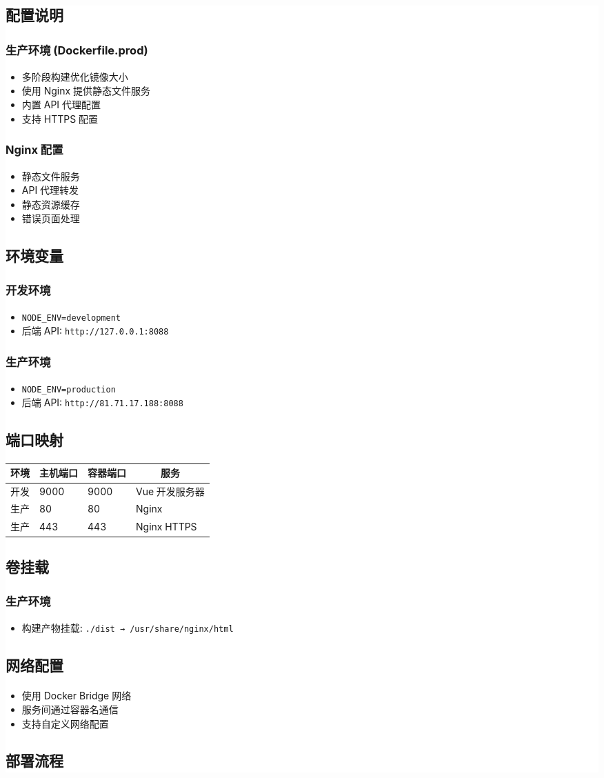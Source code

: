 ## 配置说明

### 生产环境 (Dockerfile.prod)
- 多阶段构建优化镜像大小
- 使用 Nginx 提供静态文件服务
- 内置 API 代理配置
- 支持 HTTPS 配置

### Nginx 配置
- 静态文件服务
- API 代理转发
- 静态资源缓存
- 错误页面处理

## 环境变量

### 开发环境
- `NODE_ENV=development`
- 后端 API: `http://127.0.0.1:8088`

### 生产环境
- `NODE_ENV=production`
- 后端 API: `http://81.71.17.188:8088`

## 端口映射

| 环境 | 主机端口 | 容器端口 | 服务 |
|------|----------|----------|------|
| 开发 | 9000 | 9000 | Vue 开发服务器 |
| 生产 | 80 | 80 | Nginx |
| 生产 | 443 | 443 | Nginx HTTPS |

## 卷挂载

### 生产环境
- 构建产物挂载: `./dist → /usr/share/nginx/html`

## 网络配置

- 使用 Docker Bridge 网络
- 服务间通过容器名通信
- 支持自定义网络配置

## 部署流程
